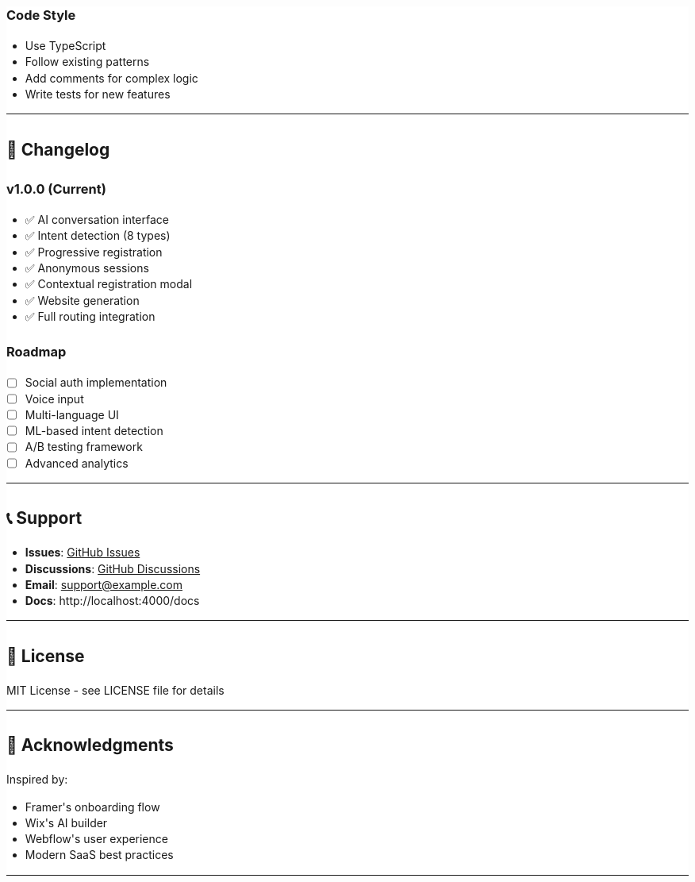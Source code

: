 ### Code Style

- Use TypeScript
- Follow existing patterns
- Add comments for complex logic
- Write tests for new features

---

## 📝 Changelog

### v1.0.0 (Current)
- ✅ AI conversation interface
- ✅ Intent detection (8 types)
- ✅ Progressive registration
- ✅ Anonymous sessions
- ✅ Contextual registration modal
- ✅ Website generation
- ✅ Full routing integration

### Roadmap
- [ ] Social auth implementation
- [ ] Voice input
- [ ] Multi-language UI
- [ ] ML-based intent detection
- [ ] A/B testing framework
- [ ] Advanced analytics

---

## 📞 Support

- **Issues**: [GitHub Issues](link)
- **Discussions**: [GitHub Discussions](link)
- **Email**: support@example.com
- **Docs**: http://localhost:4000/docs

---

## 📄 License

MIT License - see LICENSE file for details

---

## 🙏 Acknowledgments

Inspired by:
- Framer's onboarding flow
- Wix's AI builder
- Webflow's user experience
- Modern SaaS best practices

---